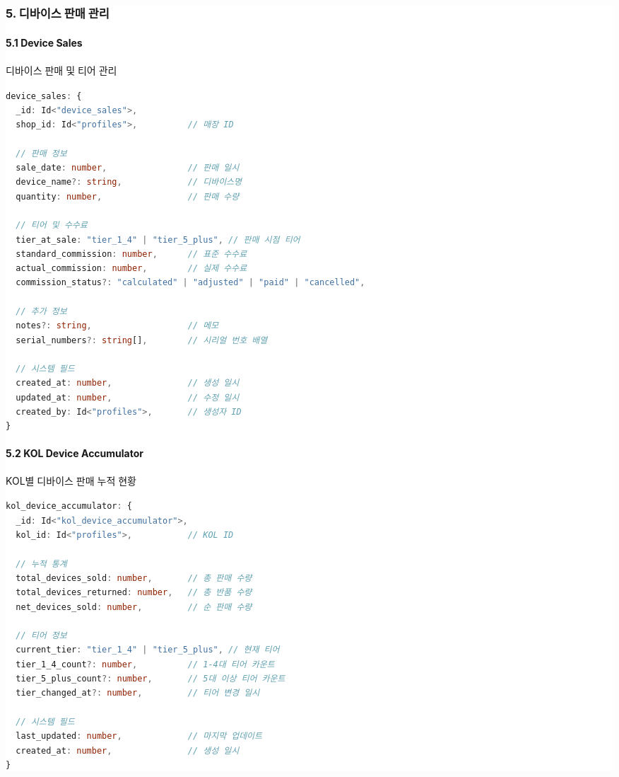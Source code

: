
### 5. 디바이스 판매 관리

#### 5.1 Device Sales

디바이스 판매 및 티어 관리

```typescript
device_sales: {
  _id: Id<"device_sales">,
  shop_id: Id<"profiles">,          // 매장 ID

  // 판매 정보
  sale_date: number,                // 판매 일시
  device_name?: string,             // 디바이스명
  quantity: number,                 // 판매 수량

  // 티어 및 수수료
  tier_at_sale: "tier_1_4" | "tier_5_plus", // 판매 시점 티어
  standard_commission: number,      // 표준 수수료
  actual_commission: number,        // 실제 수수료
  commission_status?: "calculated" | "adjusted" | "paid" | "cancelled",

  // 추가 정보
  notes?: string,                   // 메모
  serial_numbers?: string[],        // 시리얼 번호 배열

  // 시스템 필드
  created_at: number,               // 생성 일시
  updated_at: number,               // 수정 일시
  created_by: Id<"profiles">,       // 생성자 ID
}
```

#### 5.2 KOL Device Accumulator

KOL별 디바이스 판매 누적 현황

```typescript
kol_device_accumulator: {
  _id: Id<"kol_device_accumulator">,
  kol_id: Id<"profiles">,           // KOL ID

  // 누적 통계
  total_devices_sold: number,       // 총 판매 수량
  total_devices_returned: number,   // 총 반품 수량
  net_devices_sold: number,         // 순 판매 수량

  // 티어 정보
  current_tier: "tier_1_4" | "tier_5_plus", // 현재 티어
  tier_1_4_count?: number,          // 1-4대 티어 카운트
  tier_5_plus_count?: number,       // 5대 이상 티어 카운트
  tier_changed_at?: number,         // 티어 변경 일시

  // 시스템 필드
  last_updated: number,             // 마지막 업데이트
  created_at: number,               // 생성 일시
}
```
